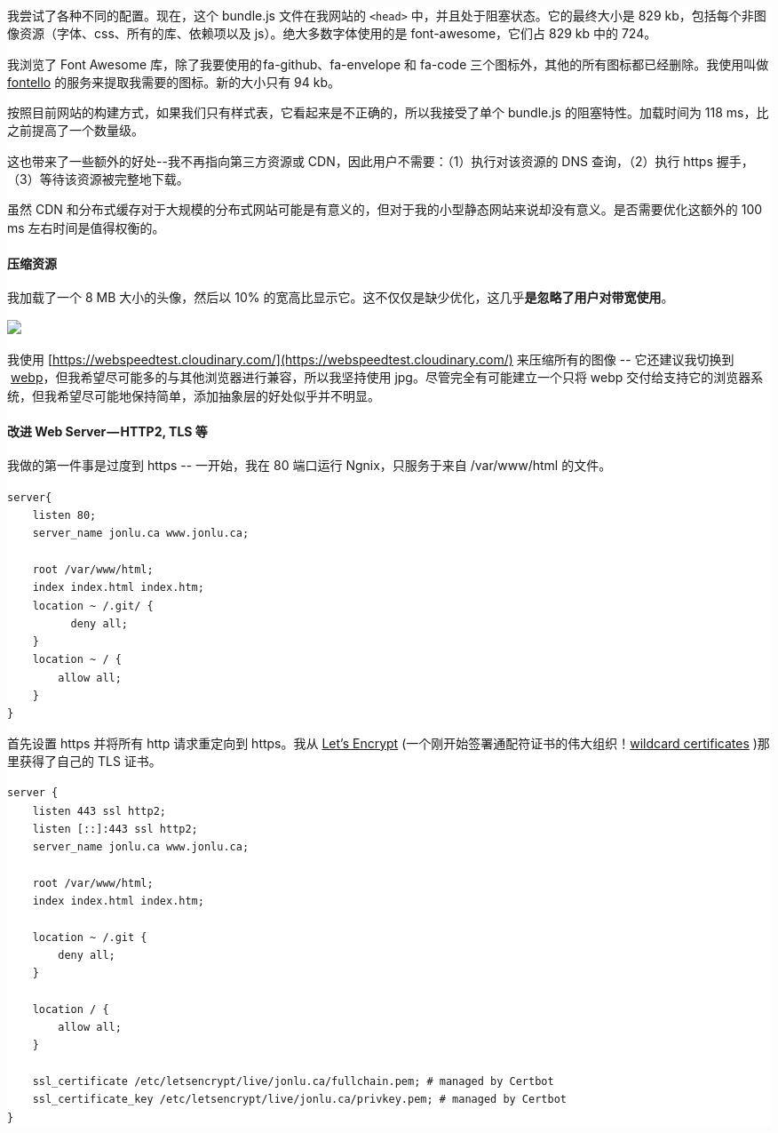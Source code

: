 我尝试了各种不同的配置。现在，这个 bundle.js 文件在我网站的 `<head>` 中，并且处于阻塞状态。它的最终大小是 829 kb，包括每个非图像资源（字体、css、所有的库、依赖项以及 js）。绝大多数字体使用的是 font-awesome，它们占 829 kb 中的 724。

我浏览了 Font Awesome 库，除了我要使用的 fa-github、fa-envelope 和 fa-code 三个图标外，其他的所有图标都已经删除。我使用叫做 [fontello](http://fontello.com/) 的服务来提取我需要的图标。新的大小只有 94 kb。

按照目前网站的构建方式，如果我们只有样式表，它看起来是不正确的，所以我接受了单个 bundle.js 的阻塞特性。加载时间为 118 ms，比之前提高了一个数量级。

这也带来了一些额外的好处--我不再指向第三方资源或 CDN，因此用户不需要：（1）执行对该资源的 DNS 查询，（2）执行 https 握手，（3）等待该资源被完整地下载。

虽然 CDN 和分布式缓存对于大规模的分布式网站可能是有意义的，但对于我的小型静态网站来说却没有意义。是否需要优化这额外的 100 ms 左右时间是值得权衡的。

#### 压缩资源

我加载了一个 8 MB 大小的头像，然后以 10% 的宽高比显示它。这不仅仅是缺少优化，这几乎**是忽略了用户对带宽使用**。

![](https://user-gold-cdn.xitu.io/2018/4/8/162a4a3541bc520c?w=800&h=217&f=png&s=79121)

我使用 [https://webspeedtest.cloudinary.com/](https://webspeedtest.cloudinary.com/) 来压缩所有的图像 -- 它还建议我切换到  [webp](https://developers.google.com/speed/webp/)，但我希望尽可能多的与其他浏览器进行兼容，所以我坚持使用 jpg。尽管完全有可能建立一个只将 webp 交付给支持它的浏览器系统，但我希望尽可能地保持简单，添加抽象层的好处似乎并不明显。

#### 改进 Web Server — HTTP2, TLS 等

我做的第一件事是过度到 https -- 一开始，我在 80 端口运行 Ngnix，只服务于来自 /var/www/html 的文件。

```
server{
    listen 80;
    server_name jonlu.ca www.jonlu.ca;

    root /var/www/html;
    index index.html index.htm;
    location ~ /.git/ {
          deny all;
    }
    location ~ / {
        allow all;
    }
}
```

首先设置 https 并将所有 http 请求重定向到 https。我从 [Let’s Encrypt](https://letsencrypt.org/) (一个刚开始签署通配符证书的伟大组织！[wildcard certificates](https://community.letsencrypt.org/t/acme-v2-and-wildcard-certificate-support-is-live/55579) )那里获得了自己的 TLS 证书。

```
server {
    listen 443 ssl http2;
    listen [::]:443 ssl http2;
    server_name jonlu.ca www.jonlu.ca;

    root /var/www/html;
    index index.html index.htm;

    location ~ /.git {
        deny all;
    }
    
    location / {
        allow all;
    }

    ssl_certificate /etc/letsencrypt/live/jonlu.ca/fullchain.pem; # managed by Certbot
    ssl_certificate_key /etc/letsencrypt/live/jonlu.ca/privkey.pem; # managed by Certbot
}
```
